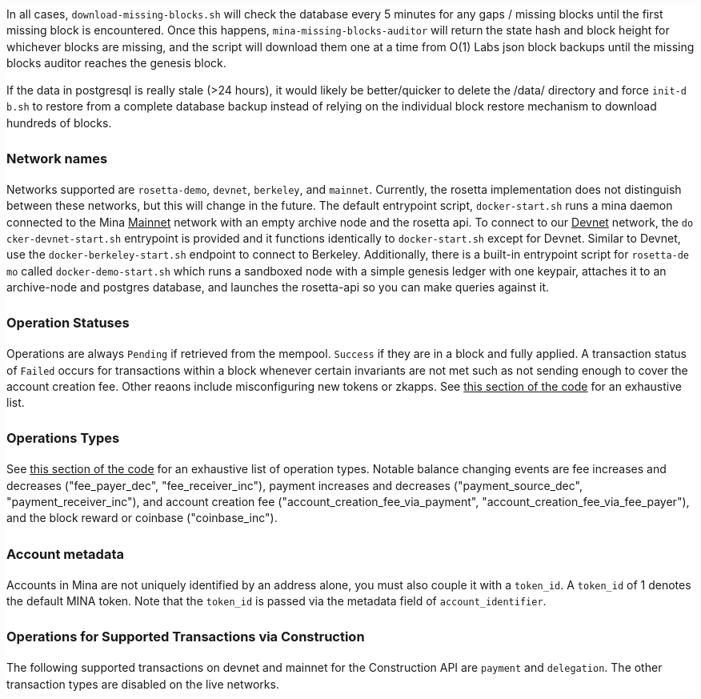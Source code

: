 In all cases, `download-missing-blocks.sh` will check the database every 5 minutes for any gaps / missing blocks until the first missing block is encountered. Once this happens, `mina-missing-blocks-auditor` will return the state hash and block height for whichever blocks are missing, and the script will download them one at a time from O(1) Labs json block backups until the missing blocks auditor reaches the genesis block.

If the data in postgresql is really stale (>24 hours), it would likely be better/quicker to delete the /data/ directory and force `init-db.sh` to restore from a complete database backup instead of relying on the individual block restore mechanism to download hundreds of blocks.

### Network names

Networks supported are `rosetta-demo`, `devnet`, `berkeley`, and `mainnet`. Currently, the rosetta implementation does not distinguish between these networks, but this will change in the future. The default entrypoint script, `docker-start.sh` runs a mina daemon connected to the Mina [Mainnet](https://docs.minaprotocol.com/node-operators/connecting-to-the-network) network with an empty archive node and the rosetta api. To connect to our [Devnet](https://docs.minaprotocol.com/node-operators/connecting-to-devnet) network, the `docker-devnet-start.sh` entrypoint is provided and it functions identically to `docker-start.sh` except for Devnet. Similar to Devnet, use the `docker-berkeley-start.sh` endpoint to connect to Berkeley. Additionally, there is a built-in entrypoint script for `rosetta-demo` called `docker-demo-start.sh` which runs a sandboxed node with a simple genesis ledger with one keypair, attaches it to an archive-node and postgres database, and launches the rosetta-api so you can make queries against it.

### Operation Statuses

Operations are always `Pending` if retrieved from the mempool. `Success` if they are in a block and fully applied. A transaction status of `Failed` occurs for transactions within a block whenever certain invariants are not met such as not sending enough to cover the account creation fee. Other reaons include misconfiguring new tokens or zkapps. See [this section of the code](https://github.com/MinaProtocol/mina/blob/4ae482b656c743fc4ea824419cebe2f2ff77ef96/src/lib/coda_base/user_command_status.ml#L8) for an exhaustive list.

### Operations Types

See [this section of the code](https://github.com/MinaProtocol/mina/blob/4ae482b656c743fc4ea824419cebe2f2ff77ef96/src/lib/rosetta_lib/operation_types.ml#L4) for an exhaustive list of operation types. Notable balance changing events are fee increases and decreases ("fee_payer_dec", "fee_receiver_inc"), payment increases and decreases ("payment_source_dec", "payment_receiver_inc"), and account creation fee ("account_creation_fee_via_payment", "account_creation_fee_via_fee_payer"), and the block reward or coinbase ("coinbase_inc").

### Account metadata

Accounts in Mina are not uniquely identified by an address alone, you must also couple it with a `token_id`. A `token_id` of 1 denotes the default MINA token. Note that the `token_id` is passed via the metadata field of `account_identifier`.

### Operations for Supported Transactions via Construction

The following supported transactions on devnet and mainnet for the Construction API are `payment` and `delegation`. The other transaction types are disabled on the live networks.
